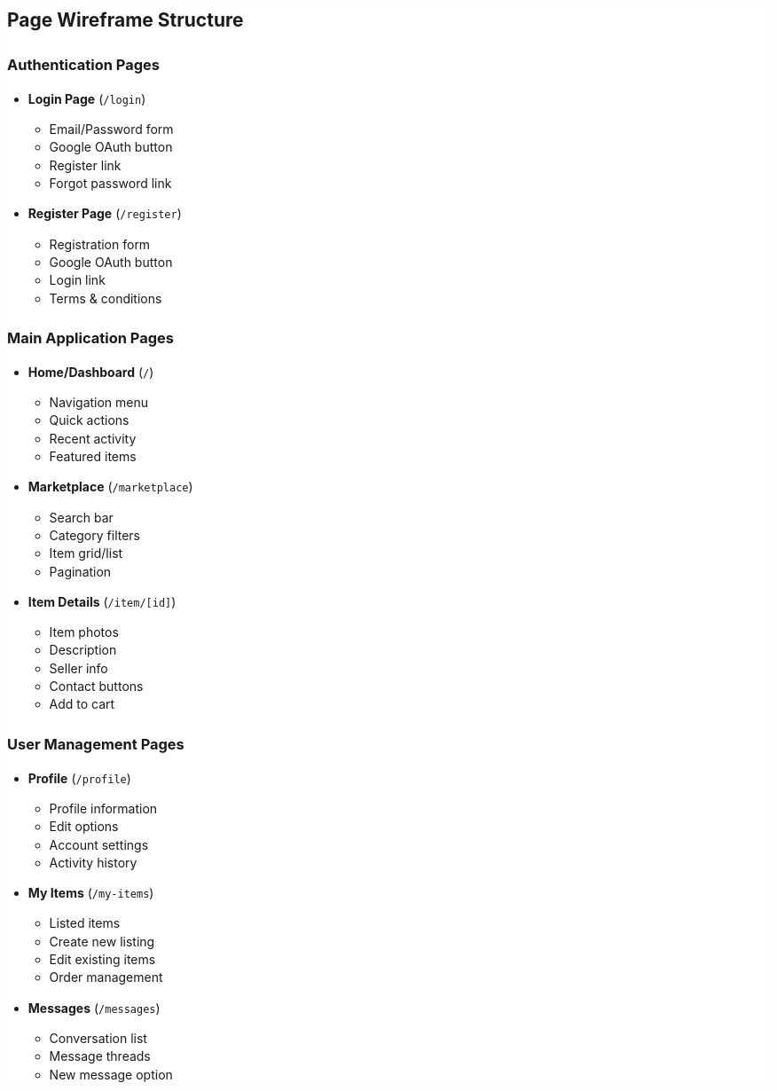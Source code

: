 ## Page Wireframe Structure

### Authentication Pages
- **Login Page** (`/login`)
  - Email/Password form
  - Google OAuth button
  - Register link
  - Forgot password link

- **Register Page** (`/register`)
  - Registration form
  - Google OAuth button
  - Login link
  - Terms & conditions

### Main Application Pages
- **Home/Dashboard** (`/`)
  - Navigation menu
  - Quick actions
  - Recent activity
  - Featured items

- **Marketplace** (`/marketplace`)
  - Search bar
  - Category filters
  - Item grid/list
  - Pagination

- **Item Details** (`/item/[id]`)
  - Item photos
  - Description
  - Seller info
  - Contact buttons
  - Add to cart

### User Management Pages
- **Profile** (`/profile`)
  - Profile information
  - Edit options
  - Account settings
  - Activity history

- **My Items** (`/my-items`)
  - Listed items
  - Create new listing
  - Edit existing items
  - Order management

- **Messages** (`/messages`)
  - Conversation list
  - Message threads
  - New message option
